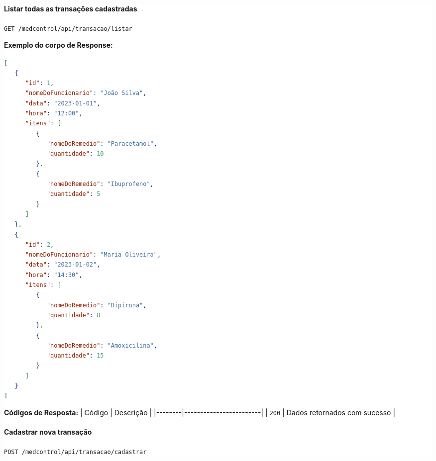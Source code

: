 #### Listar todas as transações cadastradas

```http
GET /medcontrol/api/transacao/listar
```

**Exemplo do corpo de Response:**

```json
[
   {
      "id": 1,
      "nomeDoFuncionario": "João Silva",
      "data": "2023-01-01",
      "hora": "12:00",
      "itens": [
         {
            "nomeDoRemedio": "Paracetamol",
            "quantidade": 10
         },
         {
            "nomeDoRemedio": "Ibuprofeno",
            "quantidade": 5
         }
      ]
   },
   {
      "id": 2,
      "nomeDoFuncionario": "Maria Oliveira",
      "data": "2023-01-02",
      "hora": "14:30",
      "itens": [
         {
            "nomeDoRemedio": "Dipirona",
            "quantidade": 8
         },
         {
            "nomeDoRemedio": "Amoxicilina",
            "quantidade": 15
         }
      ]
   }
]
```

**Códigos de Resposta:**
| Código | Descrição              |
|--------|------------------------|
| `200`  | Dados retornados com sucesso |

#### Cadastrar nova transação

```http
POST /medcontrol/api/transacao/cadastrar
```
